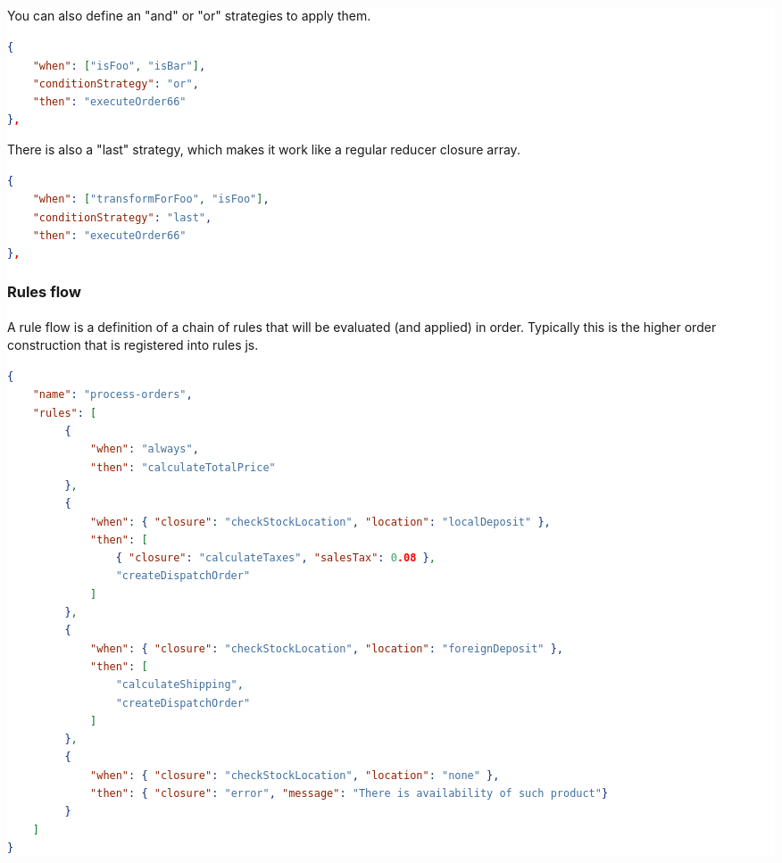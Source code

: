 You can also define an "and" or "or" strategies to apply them.

```json
{
	"when": ["isFoo", "isBar"],
	"conditionStrategy": "or",
	"then": "executeOrder66"
},
```

There is also a "last" strategy, which makes it work like a regular reducer closure array.

```json
{
	"when": ["transformForFoo", "isFoo"],
	"conditionStrategy": "last",
	"then": "executeOrder66"
},
```

### Rules flow
A rule flow is a definition of a chain of rules that will be evaluated (and applied)
in order. Typically this is the higher order construction that is registered into rules js.

```json
{
	"name": "process-orders",
	"rules": [
		 {
			 "when": "always",
			 "then": "calculateTotalPrice"
		 },
		 {
			 "when": { "closure": "checkStockLocation", "location": "localDeposit" },
			 "then": [
				 { "closure": "calculateTaxes", "salesTax": 0.08 },
				 "createDispatchOrder"
			 ]
		 },
		 {
			 "when": { "closure": "checkStockLocation", "location": "foreignDeposit" },
			 "then": [
				 "calculateShipping",
				 "createDispatchOrder"
			 ]
		 },
		 {
			 "when": { "closure": "checkStockLocation", "location": "none" },
			 "then": { "closure": "error", "message": "There is availability of such product"}
		 }
	]
}
```

 
